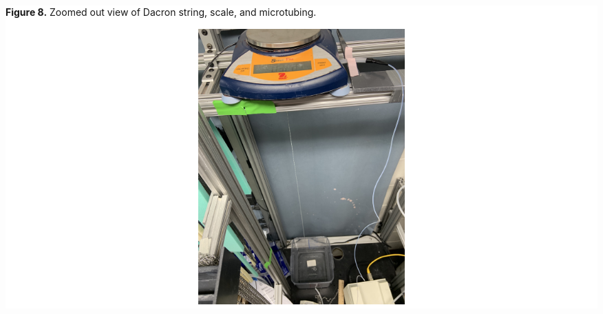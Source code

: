 **Figure 8.** Zoomed out view of Dacron string, scale, and microtubing.

</center>

<center>

<img src="https://github.com/AguaClara/String-Digester/blob/master/Spring%202019/Images/topview%20single%20dacron.jpeg?raw=true" height=400>
